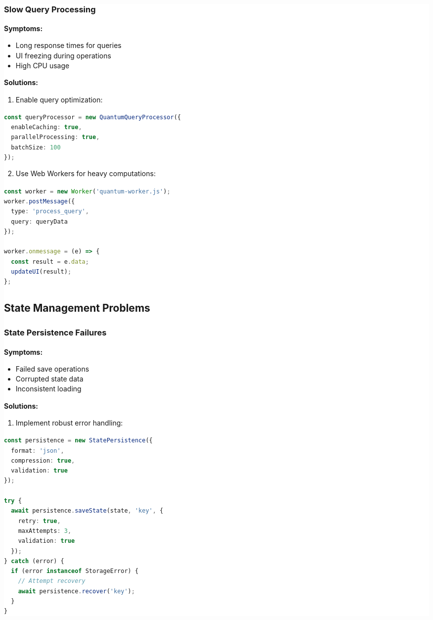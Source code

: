 ### Slow Query Processing

**Symptoms:**
- Long response times for queries
- UI freezing during operations
- High CPU usage

**Solutions:**
1. Enable query optimization:
```typescript
const queryProcessor = new QuantumQueryProcessor({
  enableCaching: true,
  parallelProcessing: true,
  batchSize: 100
});
```

2. Use Web Workers for heavy computations:
```typescript
const worker = new Worker('quantum-worker.js');
worker.postMessage({
  type: 'process_query',
  query: queryData
});

worker.onmessage = (e) => {
  const result = e.data;
  updateUI(result);
};
```

## State Management Problems

### State Persistence Failures

**Symptoms:**
- Failed save operations
- Corrupted state data
- Inconsistent loading

**Solutions:**
1. Implement robust error handling:
```typescript
const persistence = new StatePersistence({
  format: 'json',
  compression: true,
  validation: true
});

try {
  await persistence.saveState(state, 'key', {
    retry: true,
    maxAttempts: 3,
    validation: true
  });
} catch (error) {
  if (error instanceof StorageError) {
    // Attempt recovery
    await persistence.recover('key');
  }
}
```
